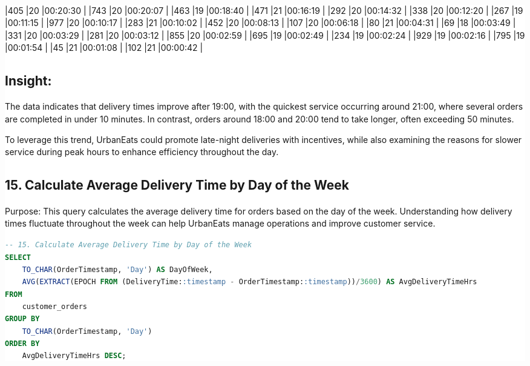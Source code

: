 |405    |20       |00:20:30          |
|743    |20       |00:20:07          |
|463    |19       |00:18:40          |
|471    |21       |00:16:19          |
|292    |20       |00:14:32          |
|338    |20       |00:12:20          |
|267    |19       |00:11:15          |
|977    |20       |00:10:17          |
|283    |21       |00:10:02          |
|452    |20       |00:08:13          |
|107    |20       |00:06:18          |
|80     |21       |00:04:31          |
|69     |18       |00:03:49          |
|331    |20       |00:03:29          |
|281    |20       |00:03:12          |
|855    |20       |00:02:59          |
|695    |19       |00:02:49          |
|234    |19       |00:02:24          |
|929    |19       |00:02:16          |
|795    |19       |00:01:54          |
|45     |21       |00:01:08          |
|102    |21       |00:00:42          |

## Insight:
The data indicates that delivery times improve after 19:00, with the quickest service occurring around 21:00, where several orders are completed in under 10 minutes. In contrast, orders around 18:00 and 20:00 tend to take longer, often exceeding 50 minutes.

To leverage this trend, UrbanEats could promote late-night deliveries with incentives, while also examining the reasons for slower service during peak hours to enhance efficiency throughout the day.

## 15. Calculate Average Delivery Time by Day of the Week
Purpose: This query calculates the average delivery time for orders based on the day of the week. Understanding how delivery times fluctuate throughout the week can help UrbanEats manage operations and improve customer service.
```sql
-- 15. Calculate Average Delivery Time by Day of the Week
SELECT 
    TO_CHAR(OrderTimestamp, 'Day') AS DayOfWeek, 
    AVG(EXTRACT(EPOCH FROM (DeliveryTime::timestamp - OrderTimestamp::timestamp))/3600) AS AvgDeliveryTimeHrs
FROM 
    customer_orders
GROUP BY 
    TO_CHAR(OrderTimestamp, 'Day')
ORDER BY 
    AvgDeliveryTimeHrs DESC;
```